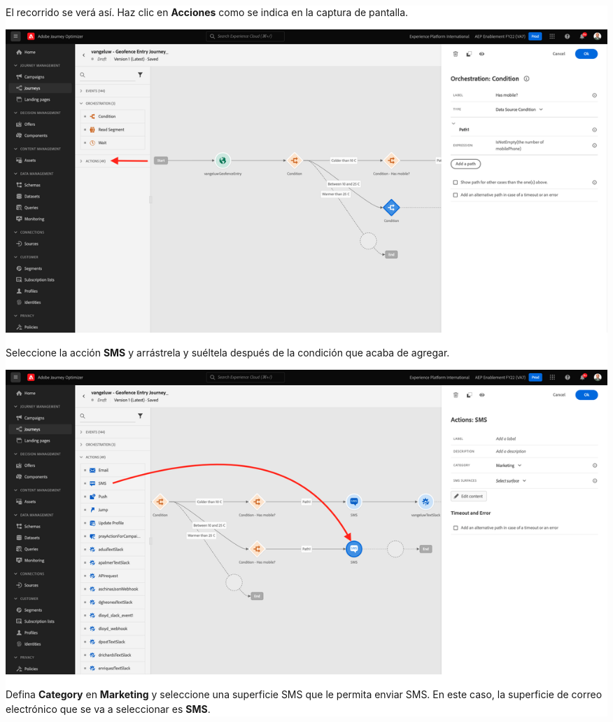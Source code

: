 El recorrido se verá así. Haz clic en **Acciones** como se indica en la captura de pantalla.

![Demostración](./images/jop8.png)

Seleccione la acción **SMS** y arrástrela y suéltela después de la condición que acaba de agregar.

![Demostración](./images/jop9.png)

Defina **Category** en **Marketing** y seleccione una superficie SMS que le permita enviar SMS. En este caso, la superficie de correo electrónico que se va a seleccionar es **SMS**.
